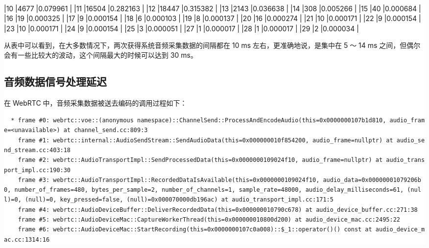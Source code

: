 |10                  |4677                |0.079961            |
|11                  |16504               |0.282163            |
|12                  |18447               |0.315382            |
|13                  |2143                |0.036638            |
|14                  |308                 |0.005266            |
|15                  |40                  |0.000684            |
|16                  |19                  |0.000325            |
|17                  |9                   |0.000154            |
|18                  |6                   |0.000103            |
|19                  |8                   |0.000137            |
|20                  |16                  |0.000274            |
|21                  |10                  |0.000171            |
|22                  |9                   |0.000154            |
|23                  |10                  |0.000171            |
|24                  |9                   |0.000154            |
|25                  |3                   |0.000051            |
|27                  |1                   |0.000017            |
|28                  |1                   |0.000017            |
|29                  |2                   |0.000034            |

从表中可以看到，在大多数情况下，两次获得系统音频采集数据的间隔都在 10 ms 左右，更准确地说，是集中在 5 ～ 14 ms 之间，但偶尔会有一些比较大的波动，这个间隔最大的时候可以达到 30 ms。

## 音频数据信号处理延迟

在 WebRTC 中，音频采集数据被送去编码的调用过程如下：
```
  * frame #0: webrtc::voe::(anonymous namespace)::ChannelSend::ProcessAndEncodeAudio(this=0x0000000107b1d810, audio_frame=<unavailable>) at channel_send.cc:809:3
    frame #1: webrtc::internal::AudioSendStream::SendAudioData(this=0x000000010f854200, audio_frame=nullptr) at audio_send_stream.cc:403:18
    frame #2: webrtc::AudioTransportImpl::SendProcessedData(this=0x0000000109024f10, audio_frame=nullptr) at audio_transport_impl.cc:190:30
    frame #3: webrtc::AudioTransportImpl::RecordedDataIsAvailable(this=0x0000000109024f10, audio_data=0x00000001079206b0, number_of_frames=480, bytes_per_sample=2, number_of_channels=1, sample_rate=48000, audio_delay_milliseconds=61, (null)=0, (null)=0, key_pressed=false, (null)=0x000070000db196ac) at audio_transport_impl.cc:171:5
    frame #4: webrtc::AudioDeviceBuffer::DeliverRecordedData(this=0x000000010790c678) at audio_device_buffer.cc:271:38
    frame #5: webrtc::AudioDeviceMac::CaptureWorkerThread(this=0x000000010800d200) at audio_device_mac.cc:2495:22
    frame #6: webrtc::AudioDeviceMac::StartRecording(this=0x0000000107c0a008)::$_1::operator()() const at audio_device_mac.cc:1314:16
```

